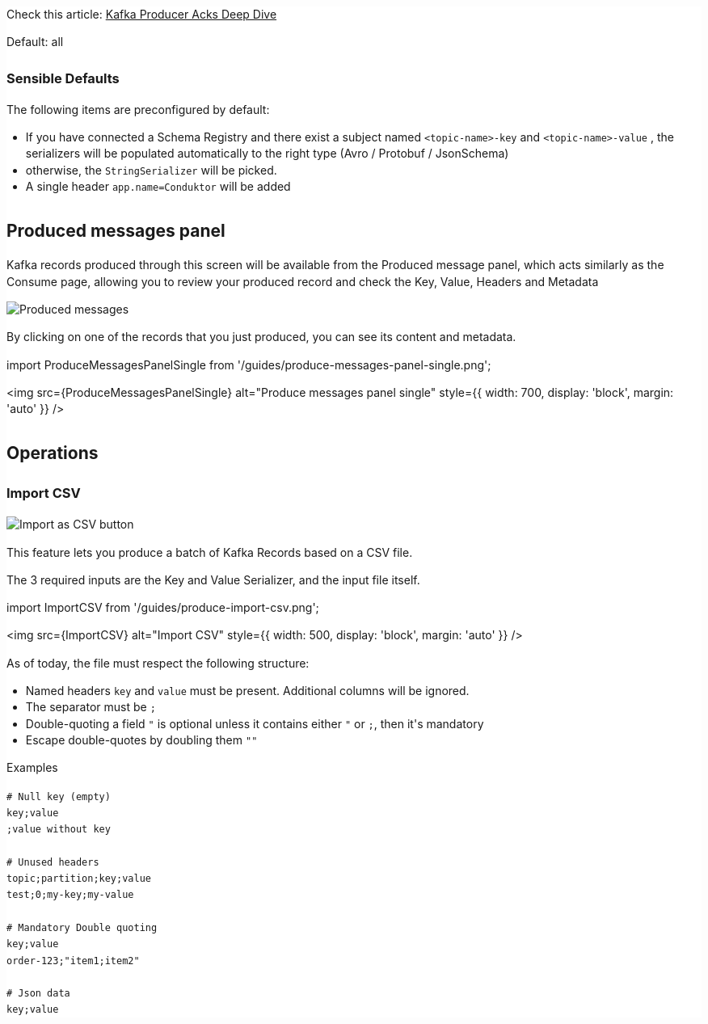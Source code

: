 Check this article: [Kafka Producer Acks Deep Dive](https://www.conduktor.io/kafka/kafka-producer-acks-deep-dive/)

Default: all

### Sensible Defaults

The following items are preconfigured by default:

- If you have connected a Schema Registry and there exist a subject named `<topic-name>-key` and `<topic-name>-value` , the serializers will be populated automatically to the right type (Avro / Protobuf / JsonSchema)
- otherwise, the `StringSerializer` will be picked.
- A single header `app.name=Conduktor` will be added

## Produced messages panel

Kafka records produced through this screen will be available from the Produced message panel, which acts similarly as the Consume page, allowing you to review your produced record and check the Key, Value, Headers and Metadata

![Produced messages](/guides/produce-messages-panel.png)

By clicking on one of the records that you just produced, you can see its content and metadata.

import ProduceMessagesPanelSingle from '/guides/produce-messages-panel-single.png';

<img src={ProduceMessagesPanelSingle} alt="Produce messages panel single" style={{ width: 700, display: 'block', margin: 'auto' }} />

## Operations

### Import CSV

![Import as CSV button](/guides/produce-import-csv-button.png)

This feature lets you produce a batch of Kafka Records based on a CSV file.

The 3 required inputs are the Key and Value Serializer, and the input file itself.

import ImportCSV from '/guides/produce-import-csv.png';

<img src={ImportCSV} alt="Import CSV" style={{ width: 500, display: 'block', margin: 'auto' }} />

As of today, the file must respect the following structure:

- Named headers `key` and `value` must be present. Additional columns will be ignored.
- The separator must be `;`
- Double-quoting a field `"` is optional unless it contains either `"` or `;`, then it's mandatory
- Escape double-quotes by doubling them `""`

Examples

```undefined
# Null key (empty)
key;value
;value without key

# Unused headers
topic;partition;key;value
test;0;my-key;my-value

# Mandatory Double quoting
key;value
order-123;"item1;item2"

# Json data
key;value
```